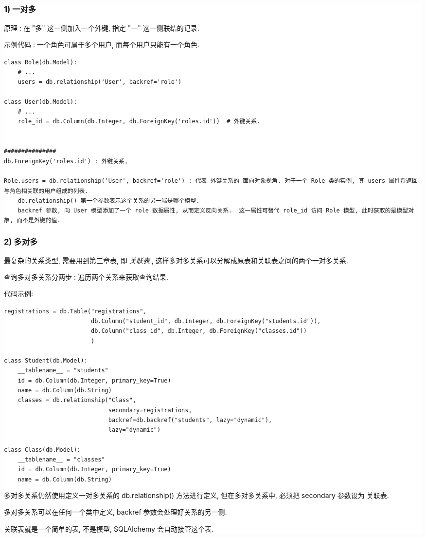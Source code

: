 
### 1) 一对多
原理 : 在 "多" 这一侧加入一个外键, 指定 "一" 这一侧联结的记录.

示例代码 : 一个角色可属于多个用户, 而每个用户只能有一个角色.
    
    class Role(db.Model):
        # ...
        users = db.relationship('User', backref='role')

    class User(db.Model):
        # ...
        role_id = db.Column(db.Integer, db.ForeignKey('roles.id'))  # 外键关系.
        
    
    ###############
    db.ForeignKey('roles.id') : 外键关系,

    Role.users = db.relationship('User', backref='role') : 代表 外键关系的 面向对象视角. 对于一个 Role 类的实例, 其 users 属性将返回与角色相关联的用户组成的列表. 
        db.relationship() 第一个参数表示这个关系的另一端是哪个模型. 
        backref 参数, 向 User 模型添加了一个 role 数据属性, 从而定义反向关系.  这一属性可替代 role_id 访问 Role 模型, 此时获取的是模型对象, 而不是外键的值.

### 2) 多对多
最复杂的关系类型, 需要用到第三章表, 即 *关联表* , 这样多对多关系可以分解成原表和关联表之间的两个一对多关系.

查询多对多关系分两步 : 遍历两个关系来获取查询结果.

代码示例:

    registrations = db.Table("registrations",
                             db.Column("student_id", db.Integer, db.ForeignKey("students.id")),
                             db.Column("class_id", db.Integer, db.ForeignKey("classes.id"))
                             )

    class Student(db.Model):
        __tablename__ = "students"
        id = db.Column(db.Integer, primary_key=True)
        name = db.Column(db.String)
        classes = db.relationship("Class",
                                  secondary=registrations,
                                  backref=db.backref("students", lazy="dynamic"),
                                  lazy="dynamic")

    class Class(db.Model):
        __tablename__ = "classes"
        id = db.Column(db.Integer, primary_key=True)
        name = db.Column(db.String)
 
多对多关系仍然使用定义一对多关系的 db.relationship() 方法进行定义, 但在多对多关系中, 必须把 secondary 参数设为 关联表. 

多对多关系可以在任何一个类中定义, backref 参数会处理好关系的另一侧. 

关联表就是一个简单的表, 不是模型, SQLAlchemy 会自动接管这个表.
